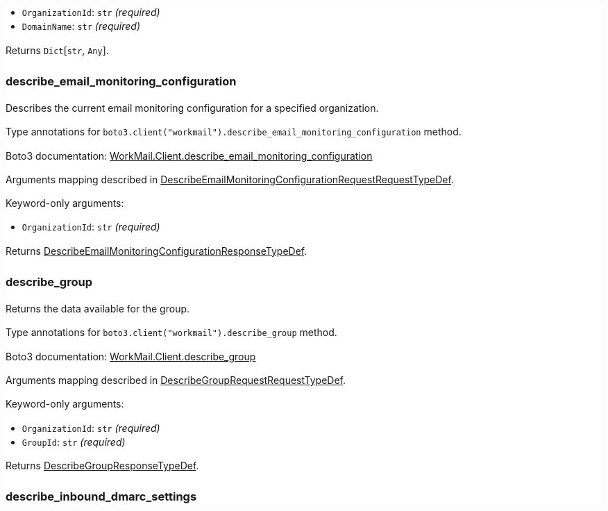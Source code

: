 - `OrganizationId`: `str` *(required)*
- `DomainName`: `str` *(required)*

Returns `Dict`\[`str`, `Any`\].

<a id="describe\_email\_monitoring\_configuration"></a>

### describe_email_monitoring_configuration

Describes the current email monitoring configuration for a specified
organization.

Type annotations for
`boto3.client("workmail").describe_email_monitoring_configuration` method.

Boto3 documentation:
[WorkMail.Client.describe_email_monitoring_configuration](https://boto3.amazonaws.com/v1/documentation/api/latest/reference/services/workmail.html#WorkMail.Client.describe_email_monitoring_configuration)

Arguments mapping described in
[DescribeEmailMonitoringConfigurationRequestRequestTypeDef](./type_defs.md#describeemailmonitoringconfigurationrequestrequesttypedef).

Keyword-only arguments:

- `OrganizationId`: `str` *(required)*

Returns
[DescribeEmailMonitoringConfigurationResponseTypeDef](./type_defs.md#describeemailmonitoringconfigurationresponsetypedef).

<a id="describe\_group"></a>

### describe_group

Returns the data available for the group.

Type annotations for `boto3.client("workmail").describe_group` method.

Boto3 documentation:
[WorkMail.Client.describe_group](https://boto3.amazonaws.com/v1/documentation/api/latest/reference/services/workmail.html#WorkMail.Client.describe_group)

Arguments mapping described in
[DescribeGroupRequestRequestTypeDef](./type_defs.md#describegrouprequestrequesttypedef).

Keyword-only arguments:

- `OrganizationId`: `str` *(required)*
- `GroupId`: `str` *(required)*

Returns
[DescribeGroupResponseTypeDef](./type_defs.md#describegroupresponsetypedef).

<a id="describe\_inbound\_dmarc\_settings"></a>

### describe_inbound_dmarc_settings

